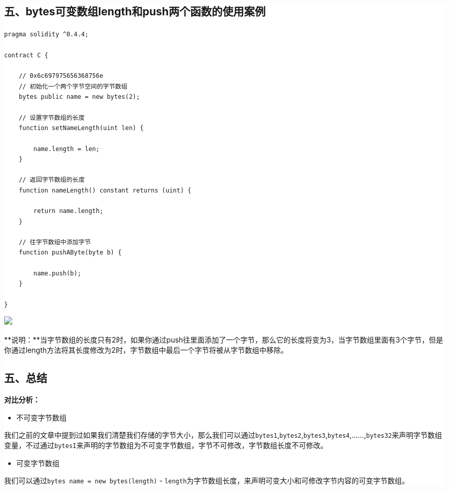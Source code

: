 
## 五、bytes可变数组length和push两个函数的使用案例

```
pragma solidity ^0.4.4;

contract C {
    
    // 0x6c697975656368756e
    // 初始化一个两个字节空间的字节数组
    bytes public name = new bytes(2);
    
    // 设置字节数组的长度
    function setNameLength(uint len) {
        
        name.length = len;
    }
    
    // 返回字节数组的长度
    function nameLength() constant returns (uint) {
        
        return name.length;
    }
    
    // 往字节数组中添加字节
    function pushAByte(byte b) {
        
        name.push(b);
    }
    
}
```

![](http://om1c35wrq.bkt.clouddn.com/bytes%20methods.gif)


**说明：**当字节数组的长度只有2时，如果你通过push往里面添加了一个字节，那么它的长度将变为3，当字节数组里面有3个字节，但是你通过length方法将其长度修改为2时，字节数组中最后一个字节将被从字节数组中移除。


## 五、总结

**对比分析：**

- 不可变字节数组

我们之前的文章中提到过如果我们清楚我们存储的字节大小，那么我们可以通过`bytes1`,`bytes2`,`bytes3`,`bytes4`,......,`bytes32`来声明字节数组变量，不过通过`bytesI`来声明的字节数组为不可变字节数组，字节不可修改，字节数组长度不可修改。

- 可变字节数组

我们可以通过`bytes name = new bytes(length)` - `length`为字节数组长度，来声明可变大小和可修改字节内容的可变字节数组。


